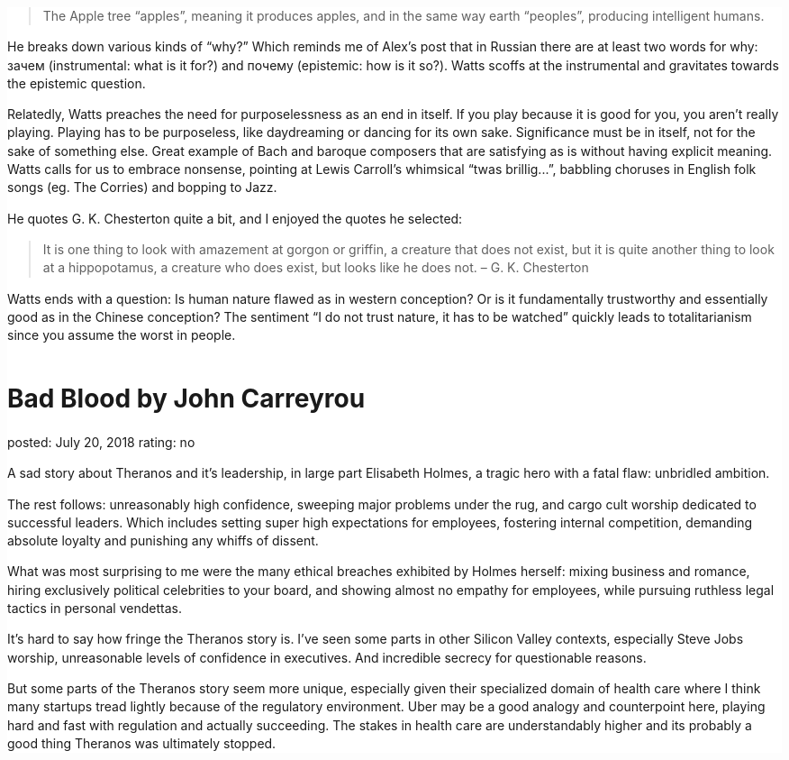 > The Apple tree “apples”, meaning it produces apples, and in the same way earth
“peoples”, producing intelligent humans. 

He breaks down various kinds of “why?” Which reminds me of Alex’s post that
in Russian there are at least two words for why: зачем (instrumental: what is it
for?) and почему (epistemic: how is it so?). Watts scoffs at the instrumental
and gravitates towards the epistemic question.

Relatedly, Watts preaches the need for purposelessness as an end in itself. If
you play because it is good for you, you aren’t really playing. Playing has to
be purposeless, like daydreaming or dancing for its own sake. Significance must
be in itself, not for the sake of something else. Great example of Bach and
baroque composers that are satisfying as is without having explicit meaning.
Watts calls for us to embrace nonsense, pointing at Lewis Carroll’s whimsical
“twas brillig...”, babbling choruses in English folk songs (eg. The Corries) and
bopping to Jazz. 

He quotes G. K. Chesterton quite a bit, and I enjoyed the quotes he selected:

> It is one thing to look with amazement at gorgon or griffin, a creature that
does not exist, but it is quite another thing to look at a hippopotamus, a
creature who does exist, but looks like he does not. – G. K. Chesterton

Watts ends with a question: Is human nature flawed as in western
conception? Or is it fundamentally trustworthy and essentially good as in the
Chinese conception? The sentiment “I do not trust nature, it has to be watched”
quickly leads to totalitarianism since you assume the worst in people.



Bad Blood by John Carreyrou
===
posted: July 20, 2018
rating: no

A sad story about Theranos and it’s leadership, in large part Elisabeth Holmes,
a tragic hero with a fatal flaw: unbridled ambition. 

The rest follows: unreasonably high confidence, sweeping major problems under
the rug, and cargo cult worship dedicated to successful leaders. Which includes
setting super high expectations for employees, fostering internal competition,
demanding absolute loyalty and punishing any whiffs of dissent. 

What was most surprising to me were the many ethical breaches exhibited by
Holmes herself: mixing business and romance, hiring exclusively political
celebrities to your board, and showing almost no empathy for employees, while
pursuing ruthless legal tactics in personal vendettas. 

It’s hard to say how fringe the Theranos story is. I’ve seen some parts in other
Silicon Valley contexts, especially Steve Jobs worship, unreasonable levels of
confidence in executives. And incredible secrecy for questionable reasons. 

But some parts of the Theranos story seem more unique, especially given their
specialized domain of health care where I think many startups tread lightly
because of the regulatory environment. Uber may be a good analogy and
counterpoint here, playing hard and fast with regulation and actually
succeeding. The stakes in health care are understandably higher and its probably
a good thing Theranos was ultimately stopped. 
